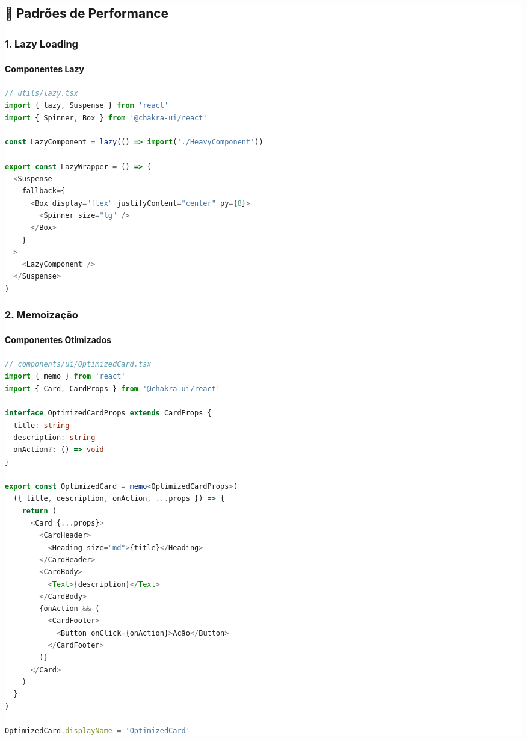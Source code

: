 ## 🚀 Padrões de Performance

### 1. Lazy Loading

#### Componentes Lazy
```typescript
// utils/lazy.tsx
import { lazy, Suspense } from 'react'
import { Spinner, Box } from '@chakra-ui/react'

const LazyComponent = lazy(() => import('./HeavyComponent'))

export const LazyWrapper = () => (
  <Suspense
    fallback={
      <Box display="flex" justifyContent="center" py={8}>
        <Spinner size="lg" />
      </Box>
    }
  >
    <LazyComponent />
  </Suspense>
)
```

### 2. Memoização

#### Componentes Otimizados
```typescript
// components/ui/OptimizedCard.tsx
import { memo } from 'react'
import { Card, CardProps } from '@chakra-ui/react'

interface OptimizedCardProps extends CardProps {
  title: string
  description: string
  onAction?: () => void
}

export const OptimizedCard = memo<OptimizedCardProps>(
  ({ title, description, onAction, ...props }) => {
    return (
      <Card {...props}>
        <CardHeader>
          <Heading size="md">{title}</Heading>
        </CardHeader>
        <CardBody>
          <Text>{description}</Text>
        </CardBody>
        {onAction && (
          <CardFooter>
            <Button onClick={onAction}>Ação</Button>
          </CardFooter>
        )}
      </Card>
    )
  }
)

OptimizedCard.displayName = 'OptimizedCard'
```
